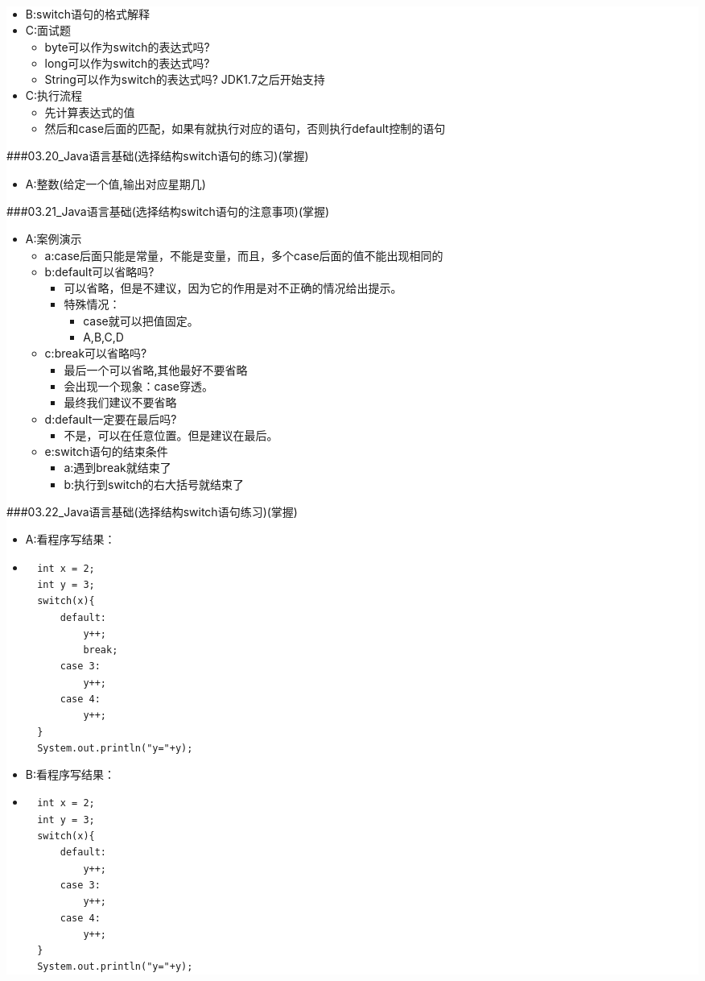 * B:switch语句的格式解释
* C:面试题
	* byte可以作为switch的表达式吗?
	* long可以作为switch的表达式吗?
	* String可以作为switch的表达式吗? JDK1.7之后开始支持
* C:执行流程
	* 先计算表达式的值
	* 然后和case后面的匹配，如果有就执行对应的语句，否则执行default控制的语句

###03.20_Java语言基础(选择结构switch语句的练习)(掌握)
* A:整数(给定一个值,输出对应星期几)

###03.21_Java语言基础(选择结构switch语句的注意事项)(掌握)
* A:案例演示
	* a:case后面只能是常量，不能是变量，而且，多个case后面的值不能出现相同的
	* b:default可以省略吗?
		* 可以省略，但是不建议，因为它的作用是对不正确的情况给出提示。
		* 特殊情况：
			* case就可以把值固定。
			* A,B,C,D
	* c:break可以省略吗?
		* 最后一个可以省略,其他最好不要省略
		* 会出现一个现象：case穿透。
		* 最终我们建议不要省略
	* d:default一定要在最后吗?
		* 不是，可以在任意位置。但是建议在最后。
	* e:switch语句的结束条件
		* a:遇到break就结束了
		* b:执行到switch的右大括号就结束了

###03.22_Java语言基础(选择结构switch语句练习)(掌握)
* A:看程序写结果：
* 
		int x = 2;
		int y = 3;
		switch(x){
			default:
				y++;
				break;
			case 3:
				y++;
			case 4:
				y++;
		}
		System.out.println("y="+y);
	
* B:看程序写结果：
* 
		int x = 2;
		int y = 3;
		switch(x){
			default:
				y++;
			case 3:
				y++;
			case 4:
				y++;
		}
		System.out.println("y="+y);
